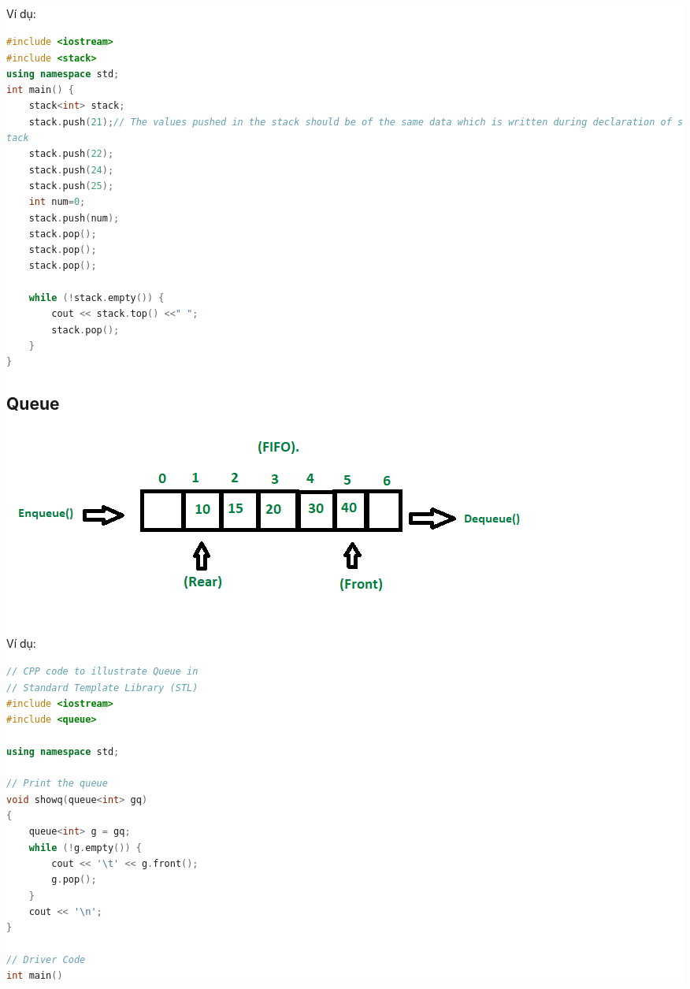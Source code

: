 Ví dụ:

```cpp
#include <iostream> 
#include <stack>
using namespace std;
int main() {
    stack<int> stack;
    stack.push(21);// The values pushed in the stack should be of the same data which is written during declaration of stack
    stack.push(22);
    stack.push(24);
    stack.push(25);
    int num=0;
    stack.push(num);
    stack.pop();
    stack.pop();
    stack.pop();
   
    while (!stack.empty()) {
        cout << stack.top() <<" ";
        stack.pop();
    }
}
```

## Queue

![PNG Image](image/fifo-property-in-Queue.png)

Ví dụ:
```cpp
// CPP code to illustrate Queue in 
// Standard Template Library (STL)
#include <iostream>
#include <queue>

using namespace std;

// Print the queue
void showq(queue<int> gq)
{
	queue<int> g = gq;
	while (!g.empty()) {
		cout << '\t' << g.front();
		g.pop();
	}
	cout << '\n';
}

// Driver Code
int main()
```